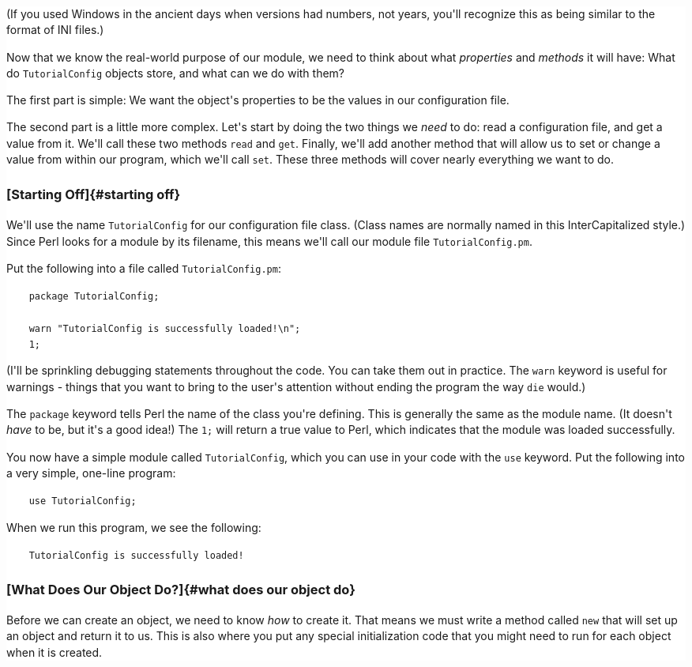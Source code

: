 (If you used Windows in the ancient days when versions had numbers, not
years, you'll recognize this as being similar to the format of INI
files.)

Now that we know the real-world purpose of our module, we need to think
about what *properties* and *methods* it will have: What do
`TutorialConfig` objects store, and what can we do with them?

The first part is simple: We want the object's properties to be the
values in our configuration file.

The second part is a little more complex. Let's start by doing the two
things we *need* to do: read a configuration file, and get a value from
it. We'll call these two methods `read` and `get`. Finally, we'll add
another method that will allow us to set or change a value from within
our program, which we'll call `set`. These three methods will cover
nearly everything we want to do.

### [Starting Off]{#starting off}

We'll use the name `TutorialConfig` for our configuration file class.
(Class names are normally named in this InterCapitalized style.) Since
Perl looks for a module by its filename, this means we'll call our
module file `TutorialConfig.pm`.

Put the following into a file called `TutorialConfig.pm`:

        package TutorialConfig;

        warn "TutorialConfig is successfully loaded!\n";
        1;

(I'll be sprinkling debugging statements throughout the code. You can
take them out in practice. The `warn` keyword is useful for warnings -
things that you want to bring to the user's attention without ending the
program the way `die` would.)

The `package` keyword tells Perl the name of the class you're defining.
This is generally the same as the module name. (It doesn't *have* to be,
but it's a good idea!) The `1;` will return a true value to Perl, which
indicates that the module was loaded successfully.

You now have a simple module called `TutorialConfig`, which you can use
in your code with the `use` keyword. Put the following into a very
simple, one-line program:

        use TutorialConfig;

When we run this program, we see the following:

        TutorialConfig is successfully loaded!

### [What Does Our Object Do?]{#what does our object do}

Before we can create an object, we need to know *how* to create it. That
means we must write a method called `new` that will set up an object and
return it to us. This is also where you put any special initialization
code that you might need to run for each object when it is created.
